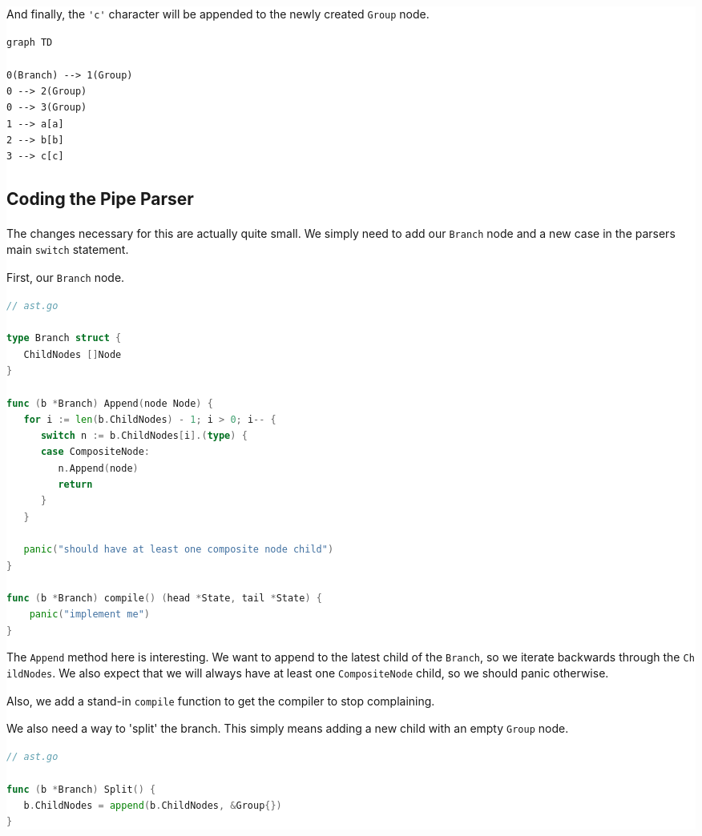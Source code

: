 And finally, the `'c'` character will be appended to the newly created `Group` node.
```mermaid
graph TD

0(Branch) --> 1(Group)
0 --> 2(Group)
0 --> 3(Group)
1 --> a[a]
2 --> b[b]
3 --> c[c]
```

## Coding the Pipe Parser

The changes necessary for this are actually quite small. We simply need to add our `Branch` node and a new case in the parsers main `switch` statement.

First, our `Branch` node.

```go 
// ast.go

type Branch struct {  
   ChildNodes []Node  
}

func (b *Branch) Append(node Node) {  
   for i := len(b.ChildNodes) - 1; i > 0; i-- {  
      switch n := b.ChildNodes[i].(type) {  
      case CompositeNode:  
         n.Append(node)  
         return  
      }  
   }  
  
   panic("should have at least one composite node child")  
}

func (b *Branch) compile() (head *State, tail *State) {  
	panic("implement me")
}
```

The `Append` method here is interesting. We want to append to the latest child of the `Branch`, so we iterate backwards through the `ChildNodes`. We also expect that we will always have at least one `CompositeNode` child, so we should panic otherwise.

Also, we add a stand-in `compile` function to get the compiler to stop complaining.

We also need a way to 'split' the branch. This simply means adding a new child with an empty `Group` node.

```go
// ast.go

func (b *Branch) Split() {  
   b.ChildNodes = append(b.ChildNodes, &Group{})  
}
```
